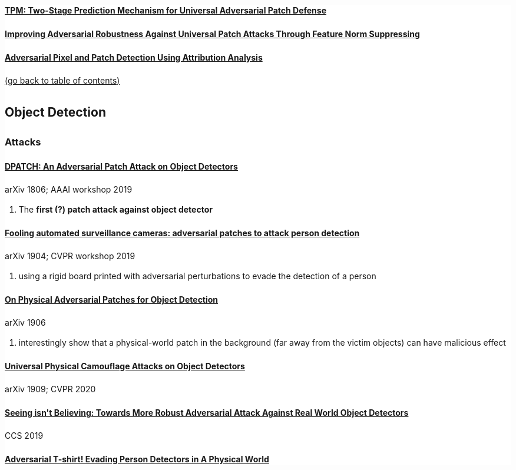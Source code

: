 #### [TPM: Two-Stage Prediction Mechanism for Universal Adversarial Patch Defense](https://link.springer.com/chapter/10.1007/978-3-031-46317-4_21)

#### [Improving Adversarial Robustness Against Universal Patch Attacks Through Feature Norm Suppressing](https://ieeexplore.ieee.org/abstract/document/10305196)

#### [Adversarial Pixel and Patch Detection Using Attribution Analysis](https://ieeexplore.ieee.org/abstract/document/10356375)


[(go back to table of contents)](#table-of-contents)



## Object Detection

### Attacks

#### [DPATCH: An Adversarial Patch Attack on Object Detectors](https://arxiv.org/abs/1806.02299)

arXiv 1806; AAAI workshop 2019

1. The **first (?) patch attack against object detector**

#### [Fooling automated surveillance cameras: adversarial patches to attack person detection](https://arxiv.org/abs/1904.08653)

arXiv 1904; CVPR workshop 2019

1. using a rigid board printed with adversarial perturbations to evade the detection of a person

#### [On Physical Adversarial Patches for Object Detection](https://arxiv.org/abs/1906.11897)

arXiv 1906

1. interestingly show that a physical-world patch in the background (far away from the victim objects) can have malicious effect

#### [Universal Physical Camouflage Attacks on Object Detectors](https://arxiv.org/pdf/1909.04326.pdf)

arXiv 1909; CVPR 2020

#### [Seeing isn't Believing: Towards More Robust Adversarial Attack Against Real World Object Detectors](https://dl.acm.org/doi/10.1145/3319535.3354259)

CCS 2019

#### [Adversarial T-shirt! Evading Person Detectors in A Physical World](https://arxiv.org/abs/1910.11099)
